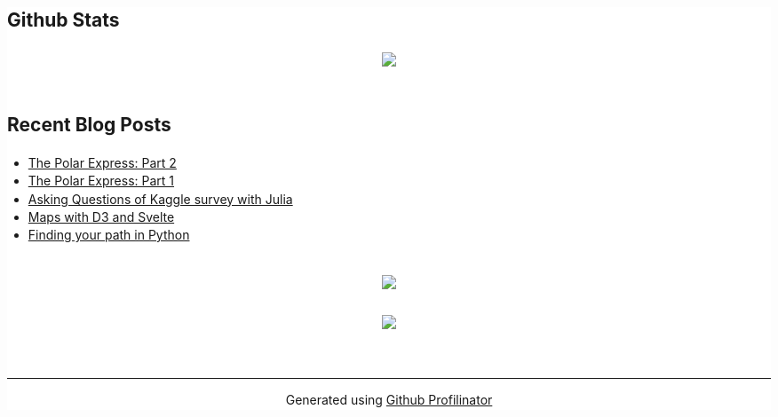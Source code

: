 ## Github Stats  
<div align="center"><img src="https://github-readme-stats.vercel.app/api?username=AnupJoseph&show_icons=true&count_private=true&hide_border=true" align="center" /></div>  

<br/>  


## Recent Blog Posts  

- [The Polar Express: Part 2](https://anupjoseph.medium.com/the-polar-express-part-2-8a238c791177?source=rss-7ddcfccb7bf7------2)
- [The Polar Express: Part 1](https://anupjoseph.medium.com/the-polar-express-part-1-44483f62ee91?source=rss-7ddcfccb7bf7------2)
- [Asking Questions of Kaggle survey with Julia](https://levelup.gitconnected.com/asking-questions-of-kaggle-survey-with-julia-c6a28d0ffcc4?source=rss-7ddcfccb7bf7------2)
- [Maps with D3 and Svelte](https://dev.to/learners/maps-with-d3-and-svelte-8p3)
- [Finding your path in Python](https://levelup.gitconnected.com/finding-your-path-in-python-9f840e7a0a36?source=rss-7ddcfccb7bf7------2)
  

<br/>  

<div align="center"><img src="https://spotify-github-profile.vercel.app/api/view?uid=pfvzo37g8pwhfc5bytlzpyx8s&cover_image=true&theme=default&bar_color=091c53&bar_color_cover=false" /></div>  

<br/>  

<div align="center">
<img src="https://komarev.com/ghpvc/?username=AnupJoseph&&style=flat-square" align="center" />
</div>  
  

<br/>  

<div align="center"></div>
<br />

----
<div align="center">Generated using <a href="https://profilinator.rishav.dev/" target="_blank">Github Profilinator</a></div>
